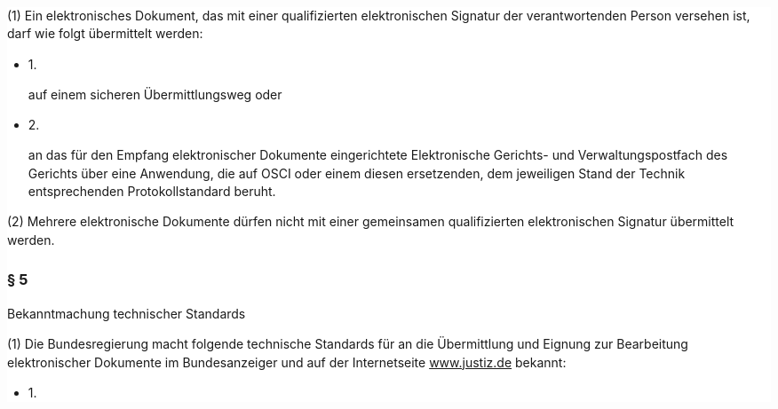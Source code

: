 <div>

<div class="jurAbsatz">

(1) Ein elektronisches Dokument, das mit einer qualifizierten
elektronischen Signatur der verantwortenden Person versehen ist, darf
wie folgt übermittelt werden:

  - 1\.
    
    <div>
    
    auf einem sicheren Übermittlungsweg oder
    
    </div>

  - 2\.
    
    <div>
    
    an das für den Empfang elektronischer Dokumente eingerichtete
    Elektronische Gerichts- und Verwaltungspostfach des Gerichts über
    eine Anwendung, die auf OSCI oder einem diesen ersetzenden, dem
    jeweiligen Stand der Technik entsprechenden Protokollstandard
    beruht.
    
    </div>

</div>

<div class="jurAbsatz">

(2) Mehrere elektronische Dokumente dürfen nicht mit einer gemeinsamen
qualifizierten elektronischen Signatur übermittelt werden.

</div>

</div>

</div>

</div>

<span id="BJNR380300017BJNE000601125.html"></span>

### § 5  
Bekanntmachung technischer Standards

<div>

<div class="jnhtml">

<div>

<div class="jurAbsatz">

(1) Die Bundesregierung macht folgende technische Standards für an die
Übermittlung und Eignung zur Bearbeitung elektronischer Dokumente im
Bundesanzeiger und auf der Internetseite www.justiz.de bekannt:

  - 1\.
    
